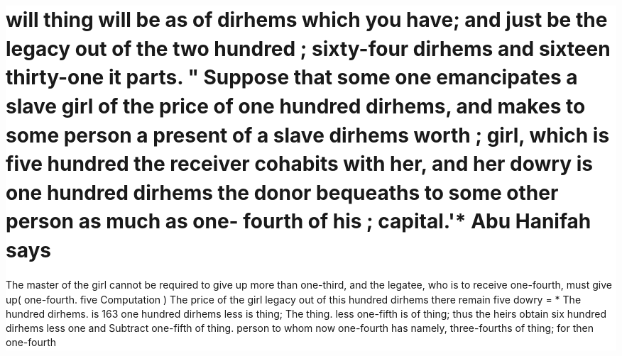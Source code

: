 will
thing will be as
of dirhems which you have; and just
be the legacy out of the two hundred ;
sixty-four dirhems
and sixteen thirty-one
it
parts.
"
Suppose that some one emancipates a slave girl of
the price of one hundred dirhems, and makes to some
person a present of a slave
dirhems worth
;
girl,
which
is
five
hundred
the receiver cohabits with her, and her
dowry is one hundred dirhems the donor bequeaths
to some other person as much as one- fourth of his
;
capital.'*
Abu Hanifah
says
= 
The master
of the girl
cannot be required to give up more than one-third, and
the legatee, who is to receive one-fourth, must give up(
one-fourth.
five
Computation
)
The
price of the girl
legacy out of this
hundred dirhems
there remain five
dowry
= *
The
hundred dirhems.
is
163
one hundred dirhems
less
is
thing;
The
thing.
less one-fifth
is
of thing;
thus the heirs obtain six hundred dirhems less one and
Subtract
one-fifth of thing.
person to
whom
now
one-fourth has
namely, three-fourths of thing; for
then one-fourth